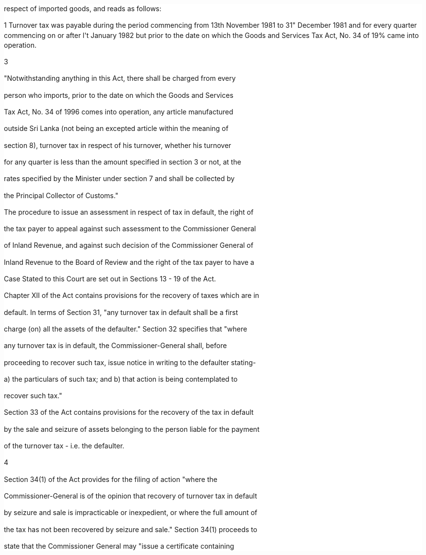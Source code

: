 respect of imported goods, and reads as follows:

1 Turnover tax was payable during the period commencing from 13th November 1981 to 31" December 1981 and for every quarter commencing on or after l't January 1982 but prior to the date on which the Goods and Services Tax Act, No. 34 of 19% came into operation.

3

"Notwithstanding anything in this Act, there shall be charged from every

person who imports, prior to the date on which the Goods and Services

Tax Act, No. 34 of 1996 comes into operation, any article manufactured

outside Sri Lanka (not being an excepted article within the meaning of

section 8), turnover tax in respect of his turnover, whether his turnover

for any quarter is less than the amount specified in section 3 or not, at the

rates specified by the Minister under section 7 and shall be collected by

the Principal Collector of Customs."

The procedure to issue an assessment in respect of tax in default, the right of

the tax payer to appeal against such assessment to the Commissioner General

of Inland Revenue, and against such decision of the Commissioner General of

Inland Revenue to the Board of Review and the right of the tax payer to have a

Case Stated to this Court are set out in Sections 13 - 19 of the Act.

Chapter XII of the Act contains provisions for the recovery of taxes which are in

default. In terms of Section 31, "any turnover tax in default shall be a first

charge (on) all the assets of the defaulter." Section 32 specifies that "where

any turnover tax is in default, the Commissioner-General shall, before

proceeding to recover such tax, issue notice in writing to the defaulter stating-

a) the particulars of such tax; and b) that action is being contemplated to

recover such tax."

Section 33 of the Act contains provisions for the recovery of the tax in default

by the sale and seizure of assets belonging to the person liable for the payment

of the turnover tax - i.e. the defaulter.

4

Section 34(1) of the Act provides for the filing of action "where the

Commissioner-General is of the opinion that recovery of turnover tax in default

by seizure and sale is impracticable or inexpedient, or where the full amount of

the tax has not been recovered by seizure and sale." Section 34(1) proceeds to

state that the Commissioner General may "issue a certificate containing
